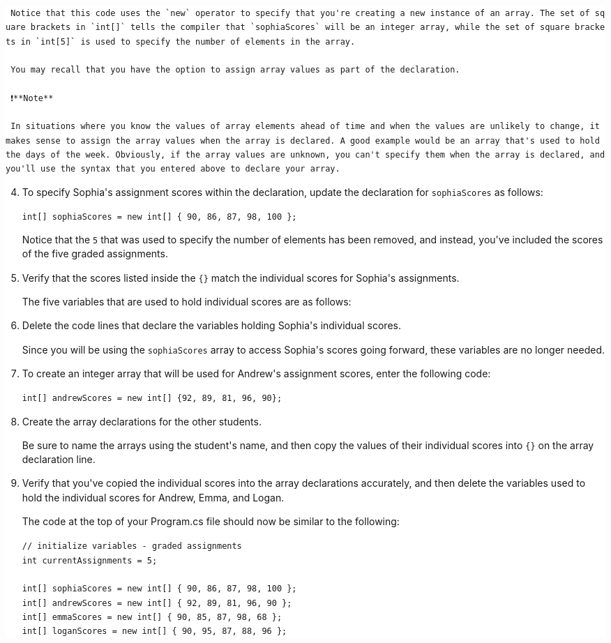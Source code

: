      Notice that this code uses the `new` operator to specify that you're creating a new instance of an array. The set of square brackets in `int[]` tells the compiler that `sophiaScores` will be an integer array, while the set of square brackets in `int[5]` is used to specify the number of elements in the array.

     You may recall that you have the option to assign array values as part of the declaration.

     ❗**Note**

     In situations where you know the values of array elements ahead of time and when the values are unlikely to change, it makes sense to assign the array values when the array is declared. A good example would be an array that's used to hold the days of the week. Obviously, if the array values are unknown, you can't specify them when the array is declared, and you'll use the syntax that you entered above to declare your array.

4. To specify Sophia's assignment scores within the declaration, update the declaration for `sophiaScores` as follows:

     ```
     int[] sophiaScores = new int[] { 90, 86, 87, 98, 100 };
     ```

     Notice that the `5` that was used to specify the number of elements has been removed, and instead, you've included the scores of the five graded assignments.

5. Verify that the scores listed inside the `{}` match the individual scores for Sophia's assignments.

     The five variables that are used to hold individual scores are as follows:

6. Delete the code lines that declare the variables holding Sophia's individual scores.

     Since you will be using the `sophiaScores` array to access Sophia's scores going forward, these variables are no longer needed.

7. To create an integer array that will be used for Andrew's assignment scores, enter the following code:

     ```
     int[] andrewScores = new int[] {92, 89, 81, 96, 90};
     ```

8. Create the array declarations for the other students.

     Be sure to name the arrays using the student's name, and then copy the values of their individual scores into `{}` on the array declaration line.

9. Verify that you've copied the individual scores into the array declarations accurately, and then delete the variables used to hold the individual scores for Andrew, Emma, and Logan.

     The code at the top of your Program.cs file should now be similar to the following:

     ```
     // initialize variables - graded assignments 
     int currentAssignments = 5;

     int[] sophiaScores = new int[] { 90, 86, 87, 98, 100 };
     int[] andrewScores = new int[] { 92, 89, 81, 96, 90 };
     int[] emmaScores = new int[] { 90, 85, 87, 98, 68 };
     int[] loganScores = new int[] { 90, 95, 87, 88, 96 };
